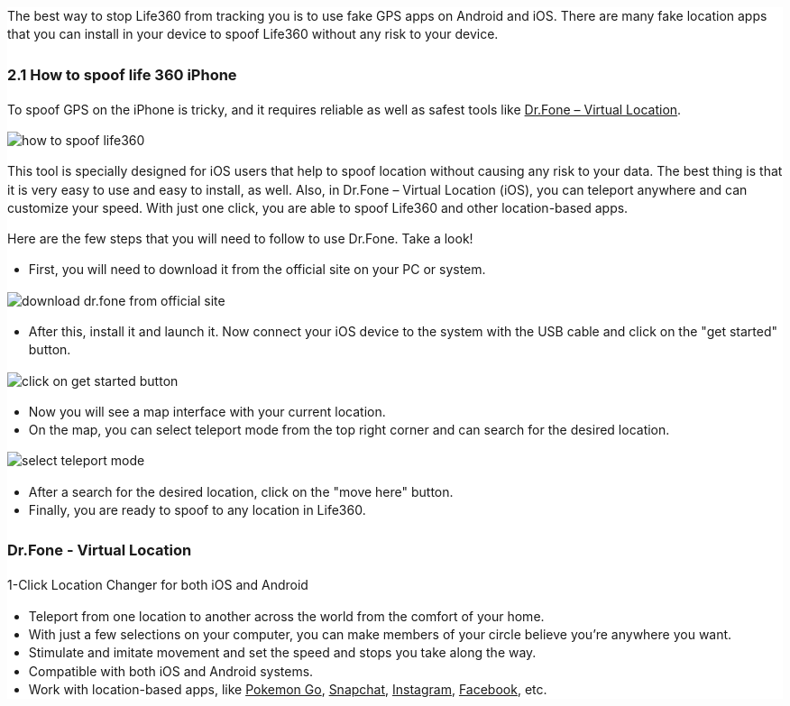 The best way to stop Life360 from tracking you is to use fake GPS apps on Android and iOS. There are many fake location apps that you can install in your device to spoof Life360 without any risk to your device.

### 2.1 How to spoof life 360 iPhone

To spoof GPS on the iPhone is tricky, and it requires reliable as well as safest tools like [Dr.Fone – Virtual Location](https://tools.techidaily.com/wondershare/drfone/virtual-location-changer/).

![how to spoof life360](https://images.wondershare.com/drfone/virtual-loaction/Stop-Life360-From-Tracking-You-3.jpg)

<iframe width="100%" height="450" src="https://www.youtube.com/embed/FfhgWxnARqo" frameborder="0" allowfullscreen="allowfullscreen"></iframe>

This tool is specially designed for iOS users that help to spoof location without causing any risk to your data. The best thing is that it is very easy to use and easy to install, as well. Also, in Dr.Fone – Virtual Location (iOS), you can teleport anywhere and can customize your speed. With just one click, you are able to spoof Life360 and other location-based apps.

Here are the few steps that you will need to follow to use Dr.Fone. Take a look!

- First, you will need to download it from the official site on your PC or system.

![download dr.fone from official site](https://images.wondershare.com/drfone/guide/drfone-home.png)

- After this, install it and launch it. Now connect your iOS device to the system with the USB cable and click on the "get started" button.

![click on get started button](https://images.wondershare.com/drfone/guide/virtual-location-01.png)

- Now you will see a map interface with your current location.
- On the map, you can select teleport mode from the top right corner and can search for the desired location.

![select teleport mode](https://images.wondershare.com/drfone/guide/virtual-location-03.png)

- After a search for the desired location, click on the "move here" button.
- Finally, you are ready to spoof to any location in Life360.



### Dr.Fone - Virtual Location

1-Click Location Changer for both iOS and Android

- Teleport from one location to another across the world from the comfort of your home.
- With just a few selections on your computer, you can make members of your circle believe you’re anywhere you want.
- Stimulate and imitate movement and set the speed and stops you take along the way.
- Compatible with both iOS and Android systems.
- Work with location-based apps, like [Pokemon Go](https://drfone.wondershare.com/virtual-location/pokemon-go-spoofing-ios.html), [Snapchat](https://drfone.wondershare.com/virtual-location/fake-snapchat-location.html), [Instagram](https://drfone.wondershare.com/virtual-location/how-to-change-region-on-instagram.html), [Facebook](https://drfone.wondershare.com/virtual-location/fake-location-on-facebook.html), etc.
